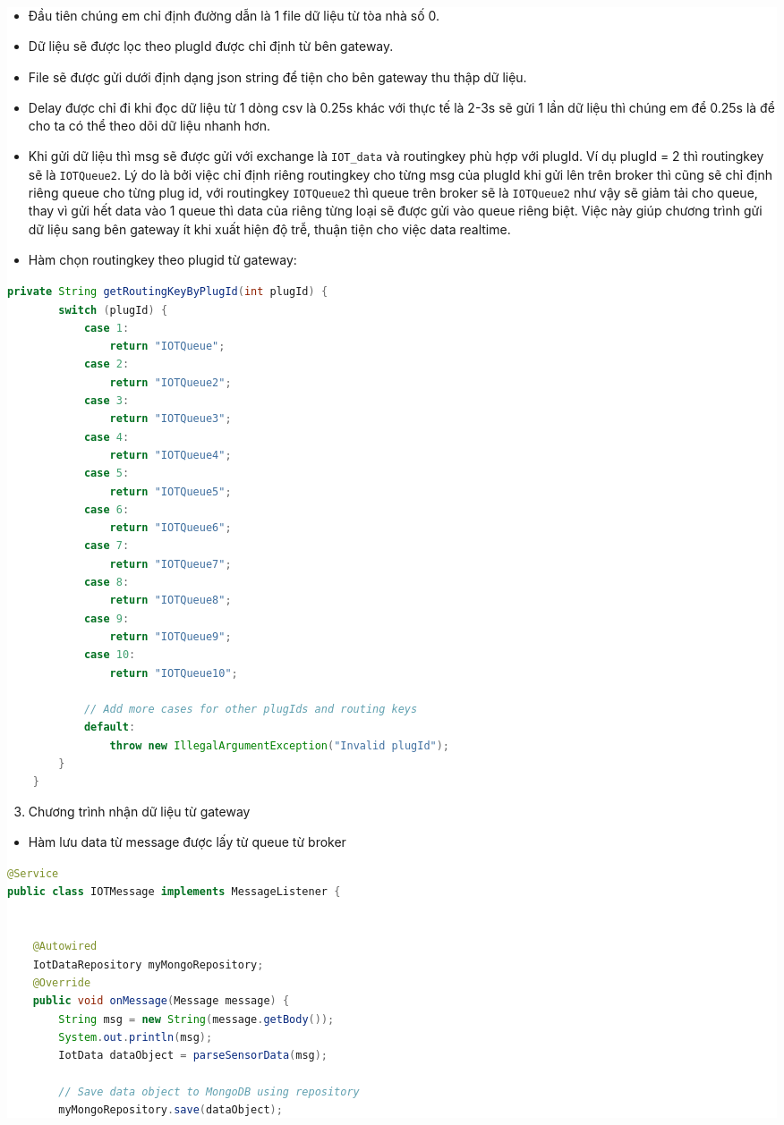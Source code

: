 - Đầu tiên chúng em chỉ định đường dẫn là 1 file dữ liệu từ tòa nhà số 0.
- Dữ liệu sẽ được lọc theo plugId được chỉ định từ bên gateway.
- File sẽ được gửi dưới định dạng json string để tiện cho bên gateway thu thập dữ liệu.
- Delay được chỉ đi khi đọc dữ liệu từ 1 dòng csv là 0.25s khác với thực tế là 2-3s sẽ gửi 1 lần dữ liệu thì chúng em để 0.25s là để cho ta có thể theo dõi dữ liệu nhanh hơn.
- Khi gửi dữ liệu thì msg sẽ được gửi với exchange là `IOT_data` và routingkey phù hợp với plugId. Ví dụ plugId = 2 thì routingkey sẽ là `IOTQueue2`. Lý do là bởi việc chỉ định riêng routingkey cho từng msg của plugId khi gửi lên trên broker thì cũng sẽ chỉ định riêng queue cho từng plug id, với routingkey `IOTQueue2` thì queue trên broker sẽ là `IOTQueue2` như vậy sẽ giảm tải cho queue, thay vì gửi hết data vào 1 queue thì data của riêng từng loại sẽ được gửi vào queue riêng biệt. Việc này giúp chương trình gửi dữ liệu sang bên gateway ít khi xuất hiện độ trễ, thuận tiện cho việc data realtime.

- Hàm chọn routingkey theo plugid từ gateway:

```java
private String getRoutingKeyByPlugId(int plugId) {
        switch (plugId) {
            case 1:
                return "IOTQueue";
            case 2:
                return "IOTQueue2";
            case 3:
                return "IOTQueue3";
            case 4:
                return "IOTQueue4";
            case 5:
                return "IOTQueue5";
            case 6:
                return "IOTQueue6";
            case 7:
                return "IOTQueue7";
            case 8:
                return "IOTQueue8";
            case 9:
                return "IOTQueue9";
            case 10:
                return "IOTQueue10";

            // Add more cases for other plugIds and routing keys
            default:
                throw new IllegalArgumentException("Invalid plugId");
        }
    }
```

3. Chương trình nhận dữ liệu từ gateway

- Hàm lưu data từ message được lấy từ queue từ broker

```java
@Service
public class IOTMessage implements MessageListener {


    @Autowired
    IotDataRepository myMongoRepository;
    @Override
    public void onMessage(Message message) {
        String msg = new String(message.getBody());
        System.out.println(msg);
        IotData dataObject = parseSensorData(msg);

        // Save data object to MongoDB using repository
        myMongoRepository.save(dataObject);

```